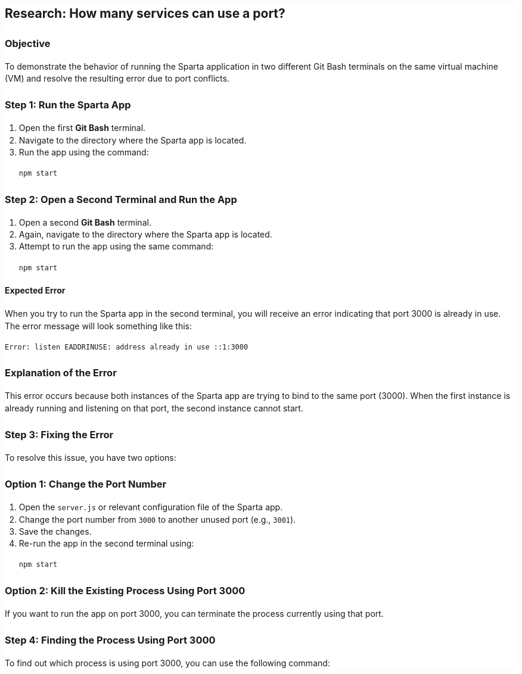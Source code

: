 
## Research: How many services can use a port?
### Objective
To demonstrate the behavior of running the Sparta application in two different Git Bash terminals on the same virtual machine (VM) and resolve the resulting error due to port conflicts.
 
### Step 1: Run the Sparta App
1. Open the first **Git Bash** terminal.
2. Navigate to the directory where the Sparta app is located.
3. Run the app using the command:
   ```bash
   npm start
   ```
 
### Step 2: Open a Second Terminal and Run the App
1. Open a second **Git Bash** terminal.
2. Again, navigate to the directory where the Sparta app is located.
3. Attempt to run the app using the same command:
   ```bash
   npm start
   ```
 
#### Expected Error
When you try to run the Sparta app in the second terminal, you will receive an error indicating that port 3000 is already in use. The error message will look something like this:
 
```
Error: listen EADDRINUSE: address already in use ::1:3000
```

### Explanation of the Error
This error occurs because both instances of the Sparta app are trying to bind to the same port (3000). When the first instance is already running and listening on that port, the second instance cannot start.
 
### Step 3: Fixing the Error
To resolve this issue, you have two options:
 
### Option 1: Change the Port Number
1. Open the `server.js` or relevant configuration file of the Sparta app.
2. Change the port number from `3000` to another unused port (e.g., `3001`).
3. Save the changes.
4. Re-run the app in the second terminal using:
   ```bash
   npm start
   ```
 
### Option 2: Kill the Existing Process Using Port 3000
If you want to run the app on port 3000, you can terminate the process currently using that port.
 
### Step 4: Finding the Process Using Port 3000
To find out which process is using port 3000, you can use the following command:
 